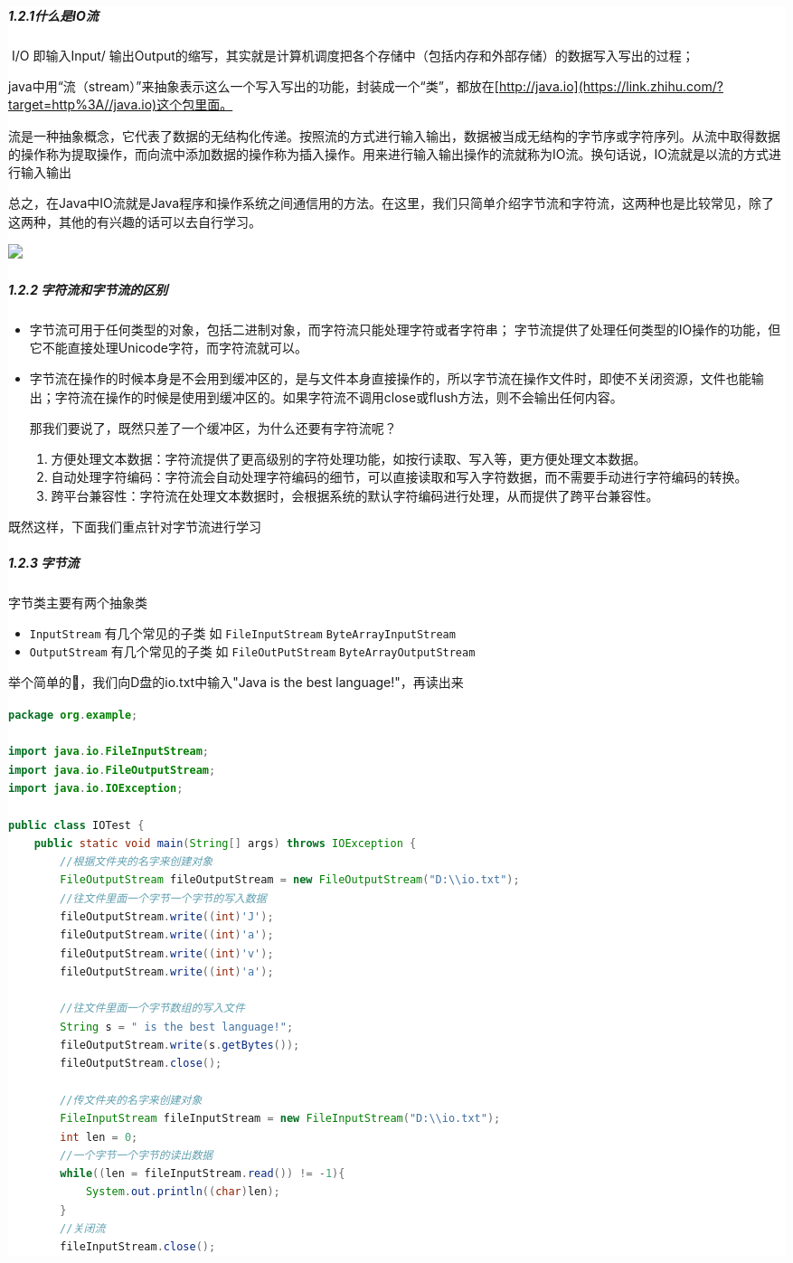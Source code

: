 ##### 1.2.1什么是IO流

​	I/O 即输入Input/ 输出Output的缩写，其实就是计算机调度把各个存储中（包括内存和外部存储）的数据写入写出的过程；

​	java中用“流（stream）”来抽象表示这么一个写入写出的功能，封装成一个“类”，都放在[http://java.io](https://link.zhihu.com/?target=http%3A//java.io)这个包里面。

​	流是一种抽象概念，它代表了数据的无结构化传递。按照流的方式进行输入输出，数据被当成无结构的字节序或字符序列。从流中取得数据的操作称为提取操作，而向流中添加数据的操作称为插入操作。用来进行输入输出操作的流就称为IO流。换句话说，IO流就是以流的方式进行输入输出

总之，在Java中IO流就是Java程序和操作系统之间通信用的方法。在这里，我们只简单介绍字节流和字符流，这两种也是比较常见，除了这两种，其他的有兴趣的话可以去自行学习。

![](https://image-9h8.pages.dev/file/c048aec3f7acfc60ea8ea.png)

##### 1.2.2 字符流和字节流的区别

* 字节流可用于任何类型的对象，包括二进制对象，而字符流只能处理字符或者字符串； 字节流提供了处理任何类型的IO操作的功能，但它不能直接处理Unicode字符，而字符流就可以。

* 字节流在操作的时候本身是不会用到缓冲区的，是与文件本身直接操作的，所以字节流在操作文件时，即使不关闭资源，文件也能输出；字符流在操作的时候是使用到缓冲区的。如果字符流不调用close或flush方法，则不会输出任何内容。

  那我们要说了，既然只差了一个缓冲区，为什么还要有字符流呢？

  1. 方便处理文本数据：字符流提供了更高级别的字符处理功能，如按行读取、写入等，更方便处理文本数据。
  2. 自动处理字符编码：字符流会自动处理字符编码的细节，可以直接读取和写入字符数据，而不需要手动进行字符编码的转换。
  3. 跨平台兼容性：字符流在处理文本数据时，会根据系统的默认字符编码进行处理，从而提供了跨平台兼容性。

既然这样，下面我们重点针对字节流进行学习

##### 1.2.3 字节流

字节类主要有两个抽象类

* `InputStream`  有几个常见的子类 如 `FileInputStream` `ByteArrayInputStream`
* `OutputStream` 有几个常见的子类 如 `FileOutPutStream` `ByteArrayOutputStream`

举个简单的🌰，我们向D盘的io.txt中输入"Java is the best language!"，再读出来

```Java
package org.example;

import java.io.FileInputStream;
import java.io.FileOutputStream;
import java.io.IOException;

public class IOTest {
    public static void main(String[] args) throws IOException {
        //根据文件夹的名字来创建对象
        FileOutputStream fileOutputStream = new FileOutputStream("D:\\io.txt");
        //往文件里面一个字节一个字节的写入数据
        fileOutputStream.write((int)'J');
        fileOutputStream.write((int)'a');
        fileOutputStream.write((int)'v');
        fileOutputStream.write((int)'a');

        //往文件里面一个字节数组的写入文件
        String s = " is the best language!";
        fileOutputStream.write(s.getBytes());
        fileOutputStream.close();

        //传文件夹的名字来创建对象
        FileInputStream fileInputStream = new FileInputStream("D:\\io.txt");
        int len = 0;
        //一个字节一个字节的读出数据
        while((len = fileInputStream.read()) != -1){
            System.out.println((char)len);
        }
        //关闭流
        fileInputStream.close();
```